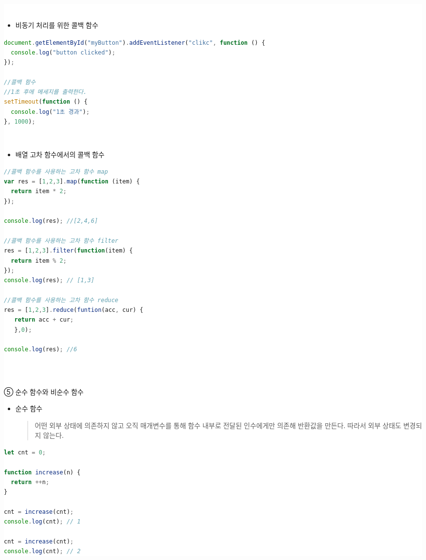 <br>

- 비동기 처리를 위한 콜백 함수

```js
document.getElementById("myButton").addEventListener("clikc", function () {
  console.log("button clicked");
});

//콜백 함수
//1초 후에 메세지를 출력한다.
setTimeout(function () {
  console.log("1초 경과");
}, 1000);
```

<br>

- 배열 고차 함수에서의 콜백 함수

```js
//콜백 함수를 사용하는 고차 함수 map
var res = [1,2,3].map(function (item) {
  return item * 2;
});

console.log(res); //[2,4,6]

//콜백 함수를 사용하는 고차 함수 filter
res = [1,2,3].filter(function(item) {
  return item % 2;
});
console.log(res); // [1,3]

//콜백 함수를 사용하는 고차 함수 reduce
res = [1,2,3].reduce(funtion(acc, cur) {
   return acc + cur;
   },0);

console.log(res); //6
```

<br>
<br>

⑤ 순수 함수와 비순수 함수

- 순수 함수
  > 어떤 외부 상태에 의존하지 않고 오직 매개변수를 통해 함수 내부로 전달된 인수에게만 의존해 반환값을 만든다. 따라서 외부 상태도 변경되지 않는다.

```js
let cnt = 0;

function increase(n) {
  return ++n;
}

cnt = increase(cnt);
console.log(cnt); // 1

cnt = increase(cnt);
console.log(cnt); // 2
```
